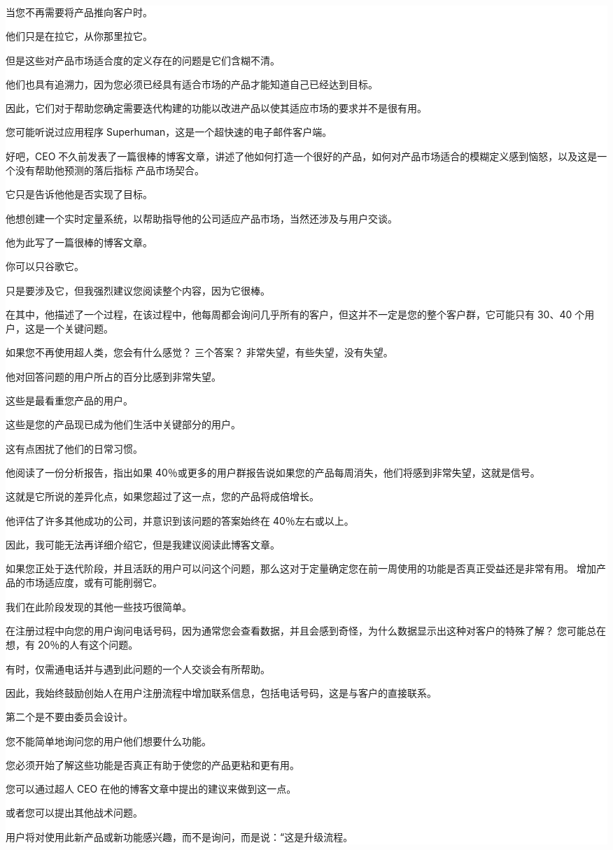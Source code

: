 当您不再需要将产品推向客户时。

他们只是在拉它，从你那里拉它。

但是这些对产品市场适合度的定义存在的问题是它们含糊不清。

他们也具有追溯力，因为您必须已经具有适合市场的产品才能知道自己已经达到目标。

因此，它们对于帮助您确定需要迭代构建的功能以改进产品以使其适应市场的要求并不是很有用。

您可能听说过应用程序 Superhuman，这是一个超快速的电子邮件客户端。

好吧，CEO 不久前发表了一篇很棒的博客文章，讲述了他如何打造一个很好的产品，如何对产品市场适合的模糊定义感到恼怒，以及这是一个没有帮助他预测的落后指标 产品市场契合。

它只是告诉他他是否实现了目标。

他想创建一个实时定量系统，以帮助指导他的公司适应产品市场，当然还涉及与用户交谈。

他为此写了一篇很棒的博客文章。

你可以只谷歌它。

只是要涉及它，但我强烈建议您阅读整个内容，因为它很棒。

在其中，他描述了一个过程，在该过程中，他每周都会询问几乎所有的客户，但这并不一定是您的整个客户群，它可能只有 30、40 个用户，这是一个关键问题。

如果您不再使用超人类，您会有什么感觉？ 三个答案？ 非常失望，有些失望，没有失望。

他对回答问题的用户所占的百分比感到非常失望。

这些是最看重您产品的用户。

这些是您的产品现已成为他们生活中关键部分的用户。

这有点困扰了他们的日常习惯。

他阅读了一份分析报告，指出如果 40％或更多的用户群报告说如果您的产品每周消失，他们将感到非常失望，这就是信号。

这就是它所说的差异化点，如果您超过了这一点，您的产品将成倍增长。

他评估了许多其他成功的公司，并意识到该问题的答案始终在 40％左右或以上。

因此，我可能无法再详细介绍它，但是我建议阅读此博客文章。

如果您正处于迭代阶段，并且活跃的用户可以问这个问题，那么这对于定量确定您在前一周使用的功能是否真正受益还是非常有用。 增加产品的市场适应度，或有可能削弱它。

我们在此阶段发现的其他一些技巧很简单。

在注册过程中向您的用户询问电话号码，因为通常您会查看数据，并且会感到奇怪，为什么数据显示出这种对客户的特殊了解？ 您可能总在想，有 20％的人有这个问题。

有时，仅需通电话并与遇到此问题的一个人交谈会有所帮助。

因此，我始终鼓励创始人在用户注册流程中增加联系信息，包括电话号码，这是与客户的直接联系。

第二个是不要由委员会设计。

您不能简单地询问您的用户他们想要什么功能。

您必须开始了解这些功能是否真正有助于使您的产品更粘和更有用。

您可以通过超人 CEO 在他的博客文章中提出的建议来做到这一点。

或者您可以提出其他战术问题。

用户将对使用此新产品或新功能感兴趣，而不是询问，而是说：“这是升级流程。
